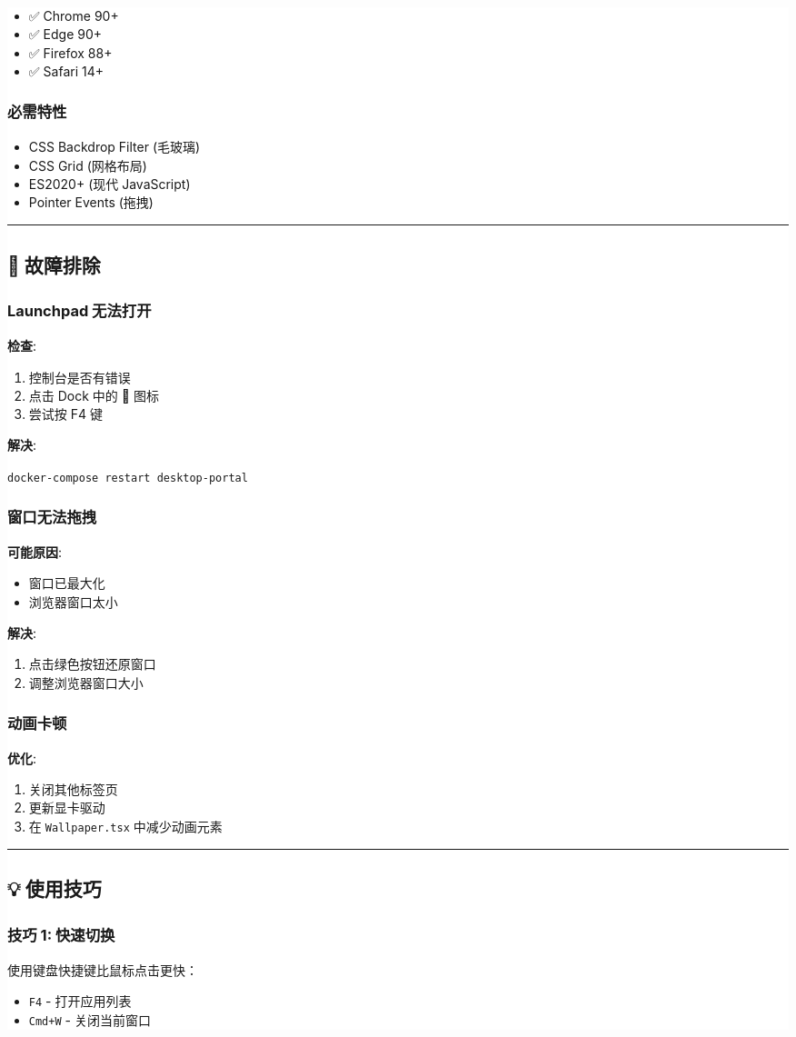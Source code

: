 - ✅ Chrome 90+
- ✅ Edge 90+
- ✅ Firefox 88+
- ✅ Safari 14+

### 必需特性

- CSS Backdrop Filter (毛玻璃)
- CSS Grid (网格布局)
- ES2020+ (现代 JavaScript)
- Pointer Events (拖拽)

---

## 🐛 故障排除

### Launchpad 无法打开

**检查**:
1. 控制台是否有错误
2. 点击 Dock 中的 🚀 图标
3. 尝试按 F4 键

**解决**:
```bash
docker-compose restart desktop-portal
```

### 窗口无法拖拽

**可能原因**:
- 窗口已最大化
- 浏览器窗口太小

**解决**:
1. 点击绿色按钮还原窗口
2. 调整浏览器窗口大小

### 动画卡顿

**优化**:
1. 关闭其他标签页
2. 更新显卡驱动
3. 在 `Wallpaper.tsx` 中减少动画元素

---

## 💡 使用技巧

### 技巧 1: 快速切换

使用键盘快捷键比鼠标点击更快：
- `F4` - 打开应用列表
- `Cmd+W` - 关闭当前窗口
